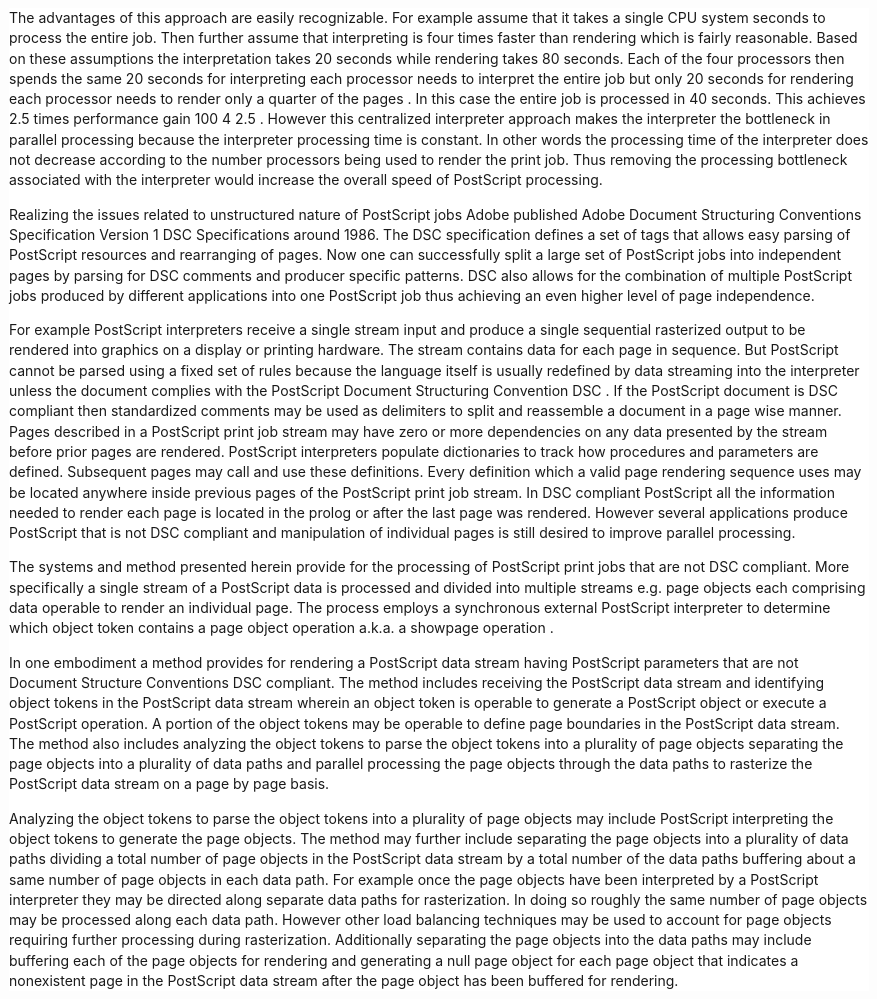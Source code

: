The advantages of this approach are easily recognizable. For example assume that it takes a single CPU system seconds to process the entire job. Then further assume that interpreting is four times faster than rendering which is fairly reasonable. Based on these assumptions the interpretation takes 20 seconds while rendering takes 80 seconds. Each of the four processors then spends the same 20 seconds for interpreting each processor needs to interpret the entire job but only 20 seconds for rendering each processor needs to render only a quarter of the pages . In this case the entire job is processed in 40 seconds. This achieves 2.5 times performance gain 100 4 2.5 . However this centralized interpreter approach makes the interpreter the bottleneck in parallel processing because the interpreter processing time is constant. In other words the processing time of the interpreter does not decrease according to the number processors being used to render the print job. Thus removing the processing bottleneck associated with the interpreter would increase the overall speed of PostScript processing.

Realizing the issues related to unstructured nature of PostScript jobs Adobe published Adobe Document Structuring Conventions Specification Version 1 DSC Specifications around 1986. The DSC specification defines a set of tags that allows easy parsing of PostScript resources and rearranging of pages. Now one can successfully split a large set of PostScript jobs into independent pages by parsing for DSC comments and producer specific patterns. DSC also allows for the combination of multiple PostScript jobs produced by different applications into one PostScript job thus achieving an even higher level of page independence.

For example PostScript interpreters receive a single stream input and produce a single sequential rasterized output to be rendered into graphics on a display or printing hardware. The stream contains data for each page in sequence. But PostScript cannot be parsed using a fixed set of rules because the language itself is usually redefined by data streaming into the interpreter unless the document complies with the PostScript Document Structuring Convention DSC . If the PostScript document is DSC compliant then standardized comments may be used as delimiters to split and reassemble a document in a page wise manner. Pages described in a PostScript print job stream may have zero or more dependencies on any data presented by the stream before prior pages are rendered. PostScript interpreters populate dictionaries to track how procedures and parameters are defined. Subsequent pages may call and use these definitions. Every definition which a valid page rendering sequence uses may be located anywhere inside previous pages of the PostScript print job stream. In DSC compliant PostScript all the information needed to render each page is located in the prolog or after the last page was rendered. However several applications produce PostScript that is not DSC compliant and manipulation of individual pages is still desired to improve parallel processing.

The systems and method presented herein provide for the processing of PostScript print jobs that are not DSC compliant. More specifically a single stream of a PostScript data is processed and divided into multiple streams e.g. page objects each comprising data operable to render an individual page. The process employs a synchronous external PostScript interpreter to determine which object token contains a page object operation a.k.a. a showpage operation .

In one embodiment a method provides for rendering a PostScript data stream having PostScript parameters that are not Document Structure Conventions DSC compliant. The method includes receiving the PostScript data stream and identifying object tokens in the PostScript data stream wherein an object token is operable to generate a PostScript object or execute a PostScript operation. A portion of the object tokens may be operable to define page boundaries in the PostScript data stream. The method also includes analyzing the object tokens to parse the object tokens into a plurality of page objects separating the page objects into a plurality of data paths and parallel processing the page objects through the data paths to rasterize the PostScript data stream on a page by page basis.

Analyzing the object tokens to parse the object tokens into a plurality of page objects may include PostScript interpreting the object tokens to generate the page objects. The method may further include separating the page objects into a plurality of data paths dividing a total number of page objects in the PostScript data stream by a total number of the data paths buffering about a same number of page objects in each data path. For example once the page objects have been interpreted by a PostScript interpreter they may be directed along separate data paths for rasterization. In doing so roughly the same number of page objects may be processed along each data path. However other load balancing techniques may be used to account for page objects requiring further processing during rasterization. Additionally separating the page objects into the data paths may include buffering each of the page objects for rendering and generating a null page object for each page object that indicates a nonexistent page in the PostScript data stream after the page object has been buffered for rendering.
